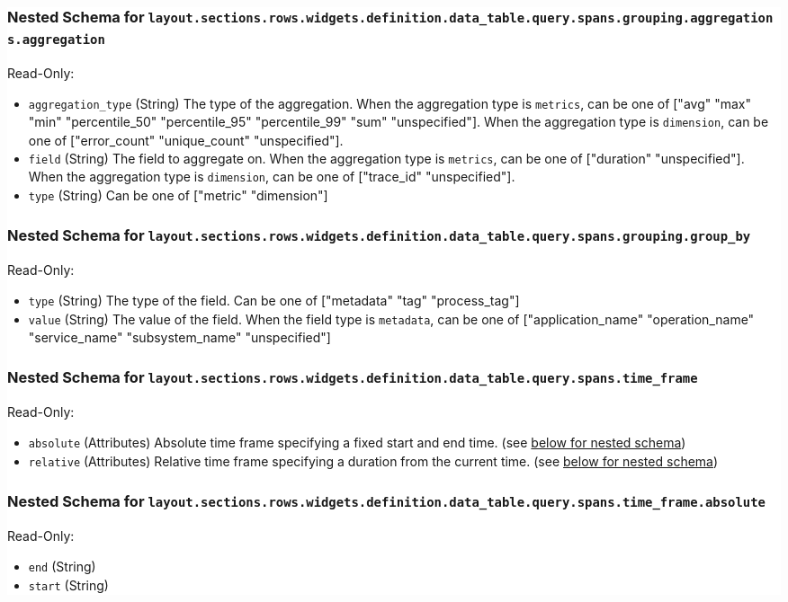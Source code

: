 <a id="nestedatt--layout--sections--rows--widgets--definition--data_table--query--spans--grouping--aggregations--aggregation"></a>
### Nested Schema for `layout.sections.rows.widgets.definition.data_table.query.spans.grouping.aggregations.aggregation`

Read-Only:

- `aggregation_type` (String) The type of the aggregation. When the aggregation type is `metrics`, can be one of ["avg" "max" "min" "percentile_50" "percentile_95" "percentile_99" "sum" "unspecified"]. When the aggregation type is `dimension`, can be one of ["error_count" "unique_count" "unspecified"].
- `field` (String) The field to aggregate on. When the aggregation type is `metrics`, can be one of ["duration" "unspecified"]. When the aggregation type is `dimension`, can be one of ["trace_id" "unspecified"].
- `type` (String) Can be one of ["metric" "dimension"]



<a id="nestedatt--layout--sections--rows--widgets--definition--data_table--query--spans--grouping--group_by"></a>
### Nested Schema for `layout.sections.rows.widgets.definition.data_table.query.spans.grouping.group_by`

Read-Only:

- `type` (String) The type of the field. Can be one of ["metadata" "tag" "process_tag"]
- `value` (String) The value of the field. When the field type is `metadata`, can be one of ["application_name" "operation_name" "service_name" "subsystem_name" "unspecified"]



<a id="nestedatt--layout--sections--rows--widgets--definition--data_table--query--spans--time_frame"></a>
### Nested Schema for `layout.sections.rows.widgets.definition.data_table.query.spans.time_frame`

Read-Only:

- `absolute` (Attributes) Absolute time frame specifying a fixed start and end time. (see [below for nested schema](#nestedatt--layout--sections--rows--widgets--definition--data_table--query--spans--time_frame--absolute))
- `relative` (Attributes) Relative time frame specifying a duration from the current time. (see [below for nested schema](#nestedatt--layout--sections--rows--widgets--definition--data_table--query--spans--time_frame--relative))

<a id="nestedatt--layout--sections--rows--widgets--definition--data_table--query--spans--time_frame--absolute"></a>
### Nested Schema for `layout.sections.rows.widgets.definition.data_table.query.spans.time_frame.absolute`

Read-Only:

- `end` (String)
- `start` (String)
